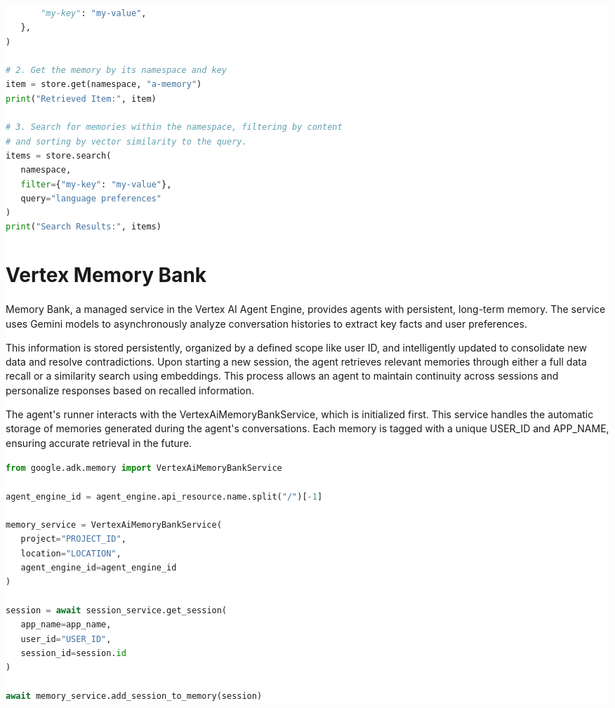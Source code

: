 ```python
       "my-key": "my-value",
   },
)

# 2. Get the memory by its namespace and key
item = store.get(namespace, "a-memory")
print("Retrieved Item:", item)

# 3. Search for memories within the namespace, filtering by content
# and sorting by vector similarity to the query.
items = store.search(
   namespace,
   filter={"my-key": "my-value"},
   query="language preferences"
)
print("Search Results:", items)
```

# Vertex Memory Bank

Memory Bank, a managed service in the Vertex AI Agent Engine, provides agents with persistent, long-term memory. The service uses Gemini models to asynchronously analyze conversation histories to extract key facts and user preferences.

This information is stored persistently, organized by a defined scope like user ID, and intelligently updated to consolidate new data and resolve contradictions. Upon starting a new session, the agent retrieves relevant memories through either a full data recall or a similarity search using embeddings. This process allows an agent to maintain continuity across sessions and personalize responses based on recalled information.

The agent's runner interacts with the VertexAiMemoryBankService, which is initialized first. This service handles the automatic storage of memories generated during the agent's conversations. Each memory is tagged with a unique USER_ID and APP_NAME, ensuring accurate retrieval in the future.

```python
from google.adk.memory import VertexAiMemoryBankService

agent_engine_id = agent_engine.api_resource.name.split("/")[-1]

memory_service = VertexAiMemoryBankService(
   project="PROJECT_ID",
   location="LOCATION",
   agent_engine_id=agent_engine_id
)

session = await session_service.get_session(
   app_name=app_name,
   user_id="USER_ID",
   session_id=session.id
)

await memory_service.add_session_to_memory(session)
```

